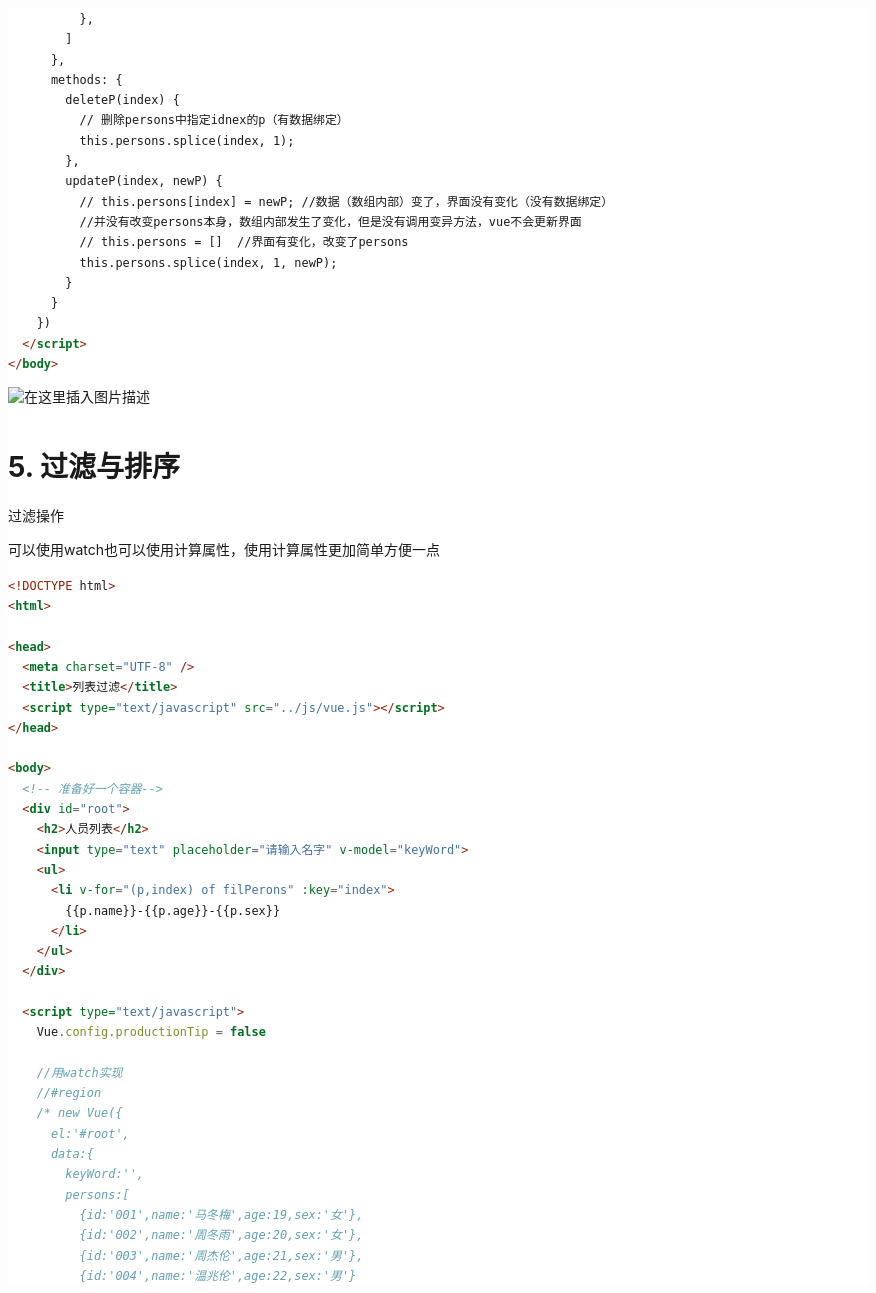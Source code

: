 ```html
          },
        ]
      },
      methods: {
        deleteP(index) {
          // 删除persons中指定idnex的p（有数据绑定）
          this.persons.splice(index, 1);
        },
        updateP(index, newP) {
          // this.persons[index] = newP; //数据（数组内部）变了，界面没有变化（没有数据绑定）
          //并没有改变persons本身，数组内部发生了变化，但是没有调用变异方法，vue不会更新界面
          // this.persons = []  //界面有变化，改变了persons
          this.persons.splice(index, 1, newP);
        }
      }
    })
  </script>
</body>
```
![在这里插入图片描述](https://p3-juejin.byteimg.com/tos-cn-i-k3u1fbpfcp/2547c14f20d84f8ab5124403c8dda069~tplv-k3u1fbpfcp-zoom-1.image)

# 5. 过滤与排序
过滤操作

可以使用watch也可以使用计算属性，使用计算属性更加简单方便一点

```html
<!DOCTYPE html>
<html>

<head>
  <meta charset="UTF-8" />
  <title>列表过滤</title>
  <script type="text/javascript" src="../js/vue.js"></script>
</head>

<body>
  <!-- 准备好一个容器-->
  <div id="root">
    <h2>人员列表</h2>
    <input type="text" placeholder="请输入名字" v-model="keyWord">
    <ul>
      <li v-for="(p,index) of filPerons" :key="index">
        {{p.name}}-{{p.age}}-{{p.sex}}
      </li>
    </ul>
  </div>

  <script type="text/javascript">
    Vue.config.productionTip = false

    //用watch实现
    //#region 
    /* new Vue({
      el:'#root',
      data:{
        keyWord:'',
        persons:[
          {id:'001',name:'马冬梅',age:19,sex:'女'},
          {id:'002',name:'周冬雨',age:20,sex:'女'},
          {id:'003',name:'周杰伦',age:21,sex:'男'},
          {id:'004',name:'温兆伦',age:22,sex:'男'}
```